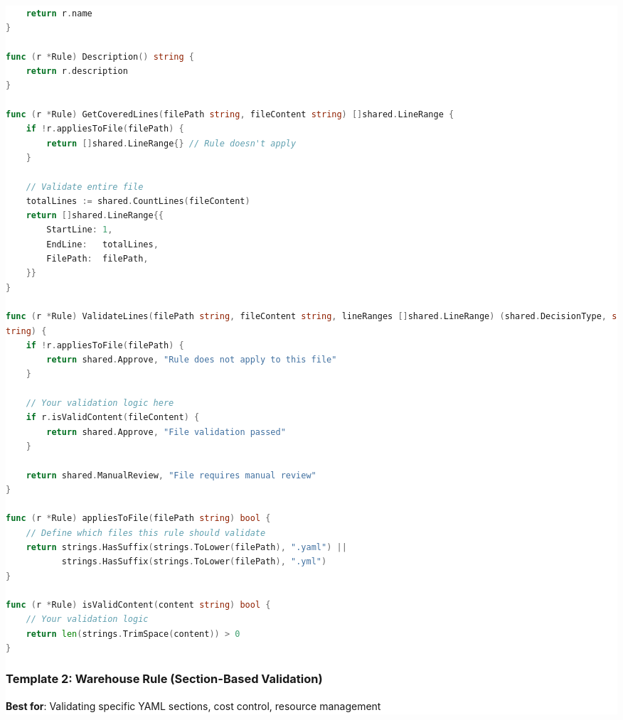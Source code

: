 ```go
    return r.name
}

func (r *Rule) Description() string {
    return r.description
}

func (r *Rule) GetCoveredLines(filePath string, fileContent string) []shared.LineRange {
    if !r.appliesToFile(filePath) {
        return []shared.LineRange{} // Rule doesn't apply
    }
    
    // Validate entire file
    totalLines := shared.CountLines(fileContent)
    return []shared.LineRange{{
        StartLine: 1,
        EndLine:   totalLines,
        FilePath:  filePath,
    }}
}

func (r *Rule) ValidateLines(filePath string, fileContent string, lineRanges []shared.LineRange) (shared.DecisionType, string) {
    if !r.appliesToFile(filePath) {
        return shared.Approve, "Rule does not apply to this file"
    }
    
    // Your validation logic here
    if r.isValidContent(fileContent) {
        return shared.Approve, "File validation passed"
    }
    
    return shared.ManualReview, "File requires manual review"
}

func (r *Rule) appliesToFile(filePath string) bool {
    // Define which files this rule should validate
    return strings.HasSuffix(strings.ToLower(filePath), ".yaml") ||
           strings.HasSuffix(strings.ToLower(filePath), ".yml")
}

func (r *Rule) isValidContent(content string) bool {
    // Your validation logic
    return len(strings.TrimSpace(content)) > 0
}
```

### Template 2: Warehouse Rule (Section-Based Validation)

**Best for**: Validating specific YAML sections, cost control, resource management
